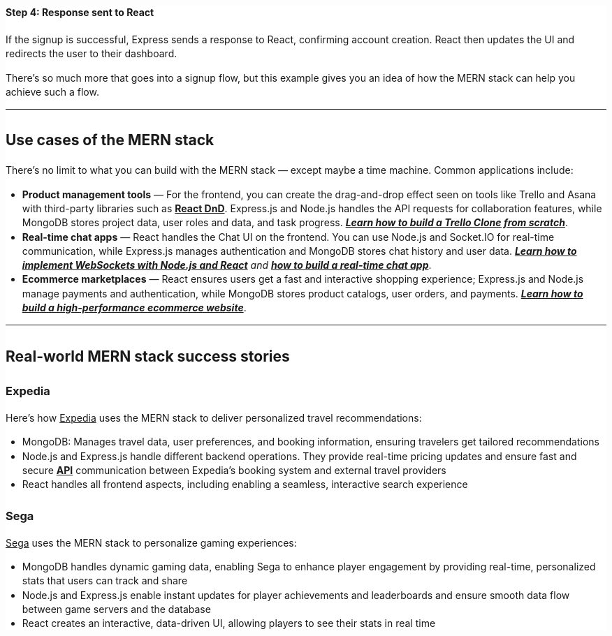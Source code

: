 #### Step 4: Response sent to React

If the signup is successful, Express sends a response to React, confirming account creation. React then updates the UI and redirects the user to their dashboard.

There’s so much more that goes into a signup flow, but this example gives you an idea of how the MERN stack can help you achieve such a flow.

---

## Use cases of the MERN stack

There’s no limit to what you can build with the MERN stack — except maybe a time machine. Common applications include:

- **Product management tools** — For the frontend, you can create the drag-and-drop effect seen on tools like Trello and Asana with third-party libraries such as [**React DnD**](/blog.logrocket.com/drag-and-drop-react-dnd.md). Express.js and Node.js handles the API requests for collaboration features, while MongoDB stores project data, user roles and data, and task progress. *[**Learn how to build a Trello Clone from scratch**](/blog.logrocket.com/building-trello-clone-react-dnd.md)*.
- **Real-time chat apps** — React handles the Chat UI on the frontend. You can use Node.js and Socket.IO for real-time communication, while Express.js manages authentication and MongoDB stores chat history and user data. _[**Learn how to implement WebSockets with Node.js and React**](/blog.logrocket.com/websocket-tutorial-real-time-node-react.md) and [**how to build a real-time chat app**](/blog.logrocket.com/remix-supabase-real-time-chat-app.md)_.
- **Ecommerce marketplaces** — React ensures users get a fast and interactive shopping experience; Express.js and Node.js manage payments and authentication, while MongoDB stores product catalogs, user orders, and payments. _[**Learn how to build a high-performance ecommerce website**](/blog.logrocket.com/building-high-performance-ecommerce-sites-astro.md)_.

---

## Real-world MERN stack success stories

### Expedia

Here’s how [<VPIcon icon="iconfont icon-mongodb"/>Expedia](https://mongodb.com/solutions/customer-case-studies/expedia) uses the MERN stack to deliver personalized travel recommendations:

- MongoDB: Manages travel data, user preferences, and booking information, ensuring travelers get tailored recommendations
- Node.js and Express.js handle different backend operations. They provide real-time pricing updates and ensure fast and secure [**API**](/blog.logrocket.com/build-rest-api-node-express-mysql.md) communication between Expedia’s booking system and external travel providers
- React handles all frontend aspects, including enabling a seamless, interactive search experience

### Sega

[<VPIcon icon="iconfont icon-mongodb"/>Sega](https://mongodb.com/solutions/customer-case-studies/sega) uses the MERN stack to personalize gaming experiences:

- MongoDB handles dynamic gaming data, enabling Sega to enhance player engagement by providing real-time, personalized stats that users can track and share
- Node.js and Express.js enable instant updates for player achievements and leaderboards and ensure smooth data flow between game servers and the database
- React creates an interactive, data-driven UI, allowing players to see their stats in real time
